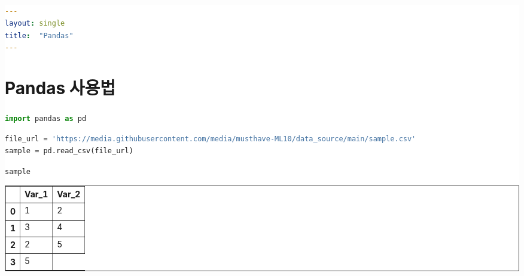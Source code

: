```yaml
---
layout: single
title:  "Pandas"
---
```

# Pandas 사용법


```python
import pandas as pd
```


```python
file_url = 'https://media.githubusercontent.com/media/musthave-ML10/data_source/main/sample.csv'
sample = pd.read_csv(file_url)
```


```python
sample
```




<div>
<style scoped>
    .dataframe tbody tr th:only-of-type {
        vertical-align: middle;
    }

    .dataframe tbody tr th {
        vertical-align: top;
    }

    .dataframe thead th {
        text-align: right;
    }
</style>
<table border="1" class="dataframe">
  <thead>
    <tr style="text-align: right;">
      <th></th>
      <th>Var_1</th>
      <th>Var_2</th>
    </tr>
  </thead>
  <tbody>
    <tr>
      <th>0</th>
      <td>1</td>
      <td>2</td>
    </tr>
    <tr>
      <th>1</th>
      <td>3</td>
      <td>4</td>
    </tr>
    <tr>
      <th>2</th>
      <td>2</td>
      <td>5</td>
    </tr>
    <tr>
      <th>3</th>
      <td>5</td>
